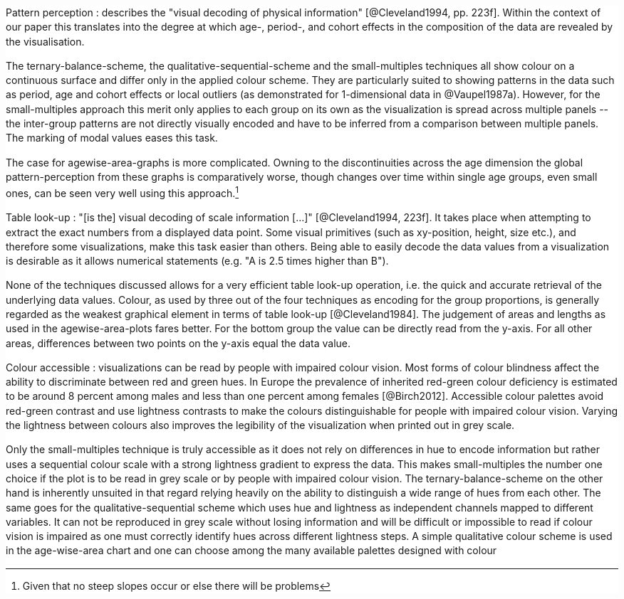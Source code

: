 Pattern perception
  : describes the "visual decoding of physical information"
    [@Cleveland1994, pp. 223f]. Within the context of our paper this
    translates into the degree at which age-, period-, and cohort
    effects in the composition of the data are revealed by
    the visualisation.

The ternary-balance-scheme, the qualitative-sequential-scheme and the
small-multiples techniques all show colour on a continuous surface and differ
only in the applied colour scheme. They are particularly suited to showing
patterns in the data such as period, age and cohort effects or local outliers
(as demonstrated for 1-dimensional data in @Vaupel1987a). However, for the
small-multiples approach this merit only applies to each group on its own as the
visualization is spread across multiple panels -- the inter-group patterns are
not directly visually encoded and have to be inferred from a comparison between
multiple panels. The marking of modal values eases this task.

The case for agewise-area-graphs is more complicated. Owning to the
discontinuities across the age dimension the global pattern-perception from
these graphs is comparatively worse, though changes over time within single age
groups, even small ones, can be seen very well using this approach.[^13]

Table look-up
  : "[is the] visual decoding of scale information [...]"
    [@Cleveland1994, 223f]. It takes place when attempting to extract the
    exact numbers from a displayed data point. Some visual primitives
    (such as xy-position, height, size etc.), and therefore some
    visualizations, make this task easier than others. Being able to
    easily decode the data values from a visualization is desirable as
    it allows numerical statements (e.g. "A is 2.5 times higher than
    B").

None of the techniques discussed allows for a very efficient table look-up
operation, i.e. the quick and accurate retrieval of the underlying data values.
Colour, as used by three out of the four techniques as encoding for the group
proportions, is generally regarded as the weakest graphical element in terms of
table look-up [@Cleveland1984]. The judgement of areas and lengths as used in
the agewise-area-plots fares better. For the bottom group the value can be
directly read from the y-axis. For all other areas, differences between two
points on the y-axis equal the data value.

Colour accessible
  : visualizations can be read by people with impaired colour vision.
    Most forms of colour blindness affect the ability to discriminate
    between red and green hues. In Europe the prevalence of inherited
    red-green colour deficiency is estimated to be around 8 percent
    among males and less than one percent among females [@Birch2012].
    Accessible colour palettes avoid red-green contrast and use
    lightness contrasts to make the colours distinguishable for people
    with impaired colour vision. Varying the lightness between colours
    also improves the legibility of the visualization when printed out
    in grey scale.

Only the small-multiples technique is truly accessible as it does not rely on
differences in hue to encode information but rather uses a sequential colour
scale with a strong lightness gradient to express the data. This makes
small-multiples the number one choice if the plot is to be read in grey scale or
by people with impaired colour vision. The ternary-balance-scheme on the other
hand is inherently unsuited in that regard relying heavily on the ability to
distinguish a wide range of hues from each other. The same goes for the
qualitative-sequential scheme which uses hue and lightness as independent
channels mapped to different variables. It can not be reproduced in grey scale
without losing information and will be difficult or impossible to read if colour
vision is impaired as one must correctly identify hues across different
lightness steps. A simple qualitative colour scheme is used in the age-wise-area
chart and one can choose among the many available palettes designed with colour

[^1]: One of the first shaded geographical maps of population densities
[^2]: Ternary refers to a system with three states, here: a composition
[^3]: See @Caselli1990, @Vandeschrick2001 and @Keiding2011 for a history
[^4]: Events divided by person-years at risk.
[^5]: @Arthur1984 introduce the term "Lexis surface" to describe a
[^6]: This publication has been facilitated by the work of @Gambill1985
[^7]: See @Fairchild2005, chapter 4 for an introduction to colour
[^8]: See appendix [A](sec:app-tbs) for details on the construction of
[^9]: See for example @Trumbo1981 and @Eyton1984 for bivariate data on
[^10]: To enable a proper differentiation between the colours we added a
[^11]: Figure \[fig:tbs\_cont\] shows the French cause of death data
[^12]: We use the terminology of @Tufte1990. Closely related concepts
[^13]: Given that no steep slopes occur or else there will be problems
[^14]: See for example the web-application *Colorbrewer* [@Brewer2016]
[^15]: Colours specified as having the same lightness, hue, and chroma
[^16]: CIE-Lch imposes no upper limit on the range of parameter values
[^17]: Note that at this point $\textbf{h}$ has to be converted from